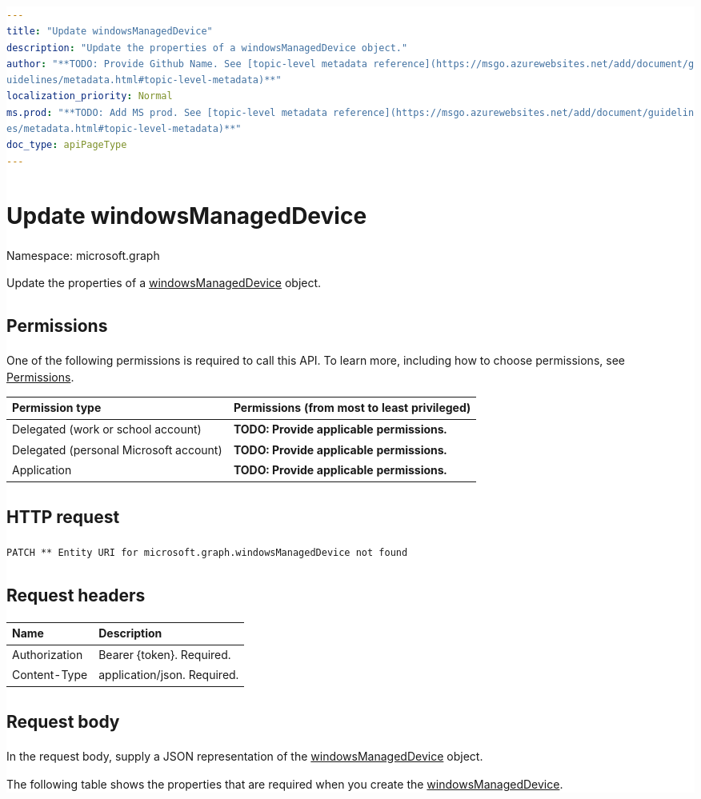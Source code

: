 ```yaml
---
title: "Update windowsManagedDevice"
description: "Update the properties of a windowsManagedDevice object."
author: "**TODO: Provide Github Name. See [topic-level metadata reference](https://msgo.azurewebsites.net/add/document/guidelines/metadata.html#topic-level-metadata)**"
localization_priority: Normal
ms.prod: "**TODO: Add MS prod. See [topic-level metadata reference](https://msgo.azurewebsites.net/add/document/guidelines/metadata.html#topic-level-metadata)**"
doc_type: apiPageType
---
```


# Update windowsManagedDevice
Namespace: microsoft.graph

Update the properties of a [windowsManagedDevice](../resources/windowsmanageddevice.md) object.

## Permissions
One of the following permissions is required to call this API. To learn more, including how to choose permissions, see [Permissions](/graph/permissions-reference).

|Permission type|Permissions (from most to least privileged)|
|:---|:---|
|Delegated (work or school account)|**TODO: Provide applicable permissions.**|
|Delegated (personal Microsoft account)|**TODO: Provide applicable permissions.**|
|Application|**TODO: Provide applicable permissions.**|

## HTTP request


``` http
PATCH ** Entity URI for microsoft.graph.windowsManagedDevice not found
```

## Request headers
|Name|Description|
|:---|:---|
|Authorization|Bearer {token}. Required.|
|Content-Type|application/json. Required.|

## Request body
In the request body, supply a JSON representation of the [windowsManagedDevice](../resources/windowsmanageddevice.md) object.

The following table shows the properties that are required when you create the [windowsManagedDevice](../resources/windowsmanageddevice.md).
